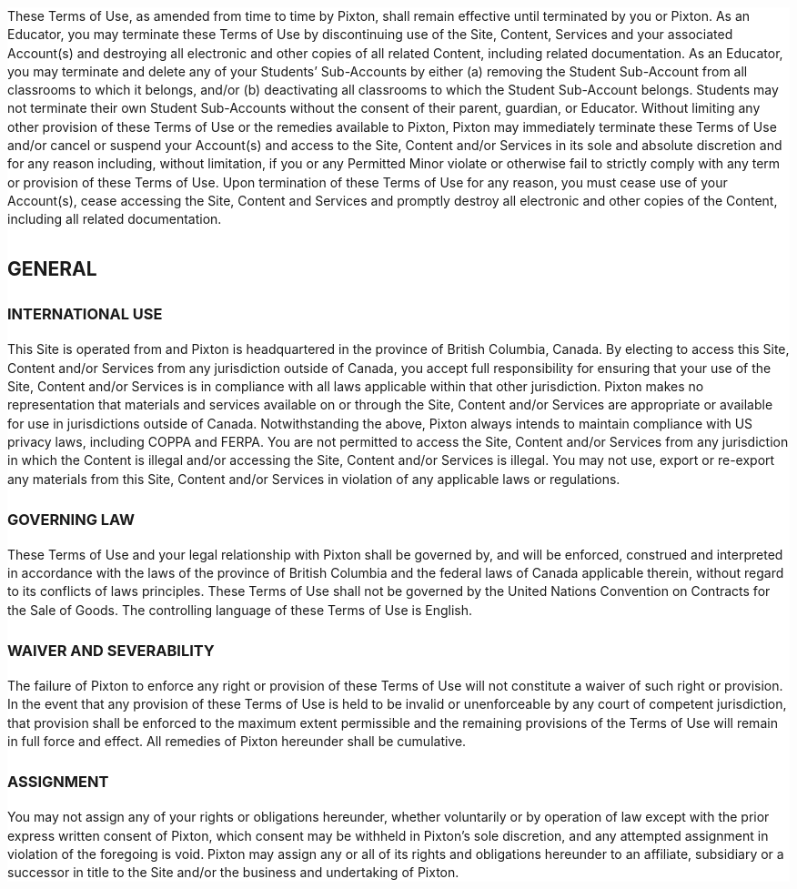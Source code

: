 These Terms of Use, as amended from time to time by Pixton, shall remain effective until terminated by you or Pixton. As an Educator, you may terminate these Terms of Use by discontinuing use of the Site, Content, Services and your associated Account(s) and destroying all electronic and other copies of all related Content, including related documentation. As an Educator, you may terminate and delete any of your Students’ Sub-Accounts by either (a) removing the Student Sub-Account from all classrooms to which it belongs, and/or (b) deactivating all classrooms to which the Student Sub-Account belongs. Students may not terminate their own Student Sub-Accounts without the consent of their parent, guardian, or Educator. Without limiting any other provision of these Terms of Use or the remedies available to Pixton, Pixton may immediately terminate these Terms of Use and/or cancel or suspend your Account(s) and access to the Site, Content and/or Services in its sole and absolute discretion and for any reason including, without limitation, if you or any Permitted Minor violate or otherwise fail to strictly comply with any term or provision of these Terms of Use. Upon termination of these Terms of Use for any reason, you must cease use of your Account(s), cease accessing the Site, Content and Services and promptly destroy all electronic and other copies of the Content, including all related documentation.

GENERAL
-------

### INTERNATIONAL USE

This Site is operated from and Pixton is headquartered in the province of British Columbia, Canada. By electing to access this Site, Content and/or Services from any jurisdiction outside of Canada, you accept full responsibility for ensuring that your use of the Site, Content and/or Services is in compliance with all laws applicable within that other jurisdiction. Pixton makes no representation that materials and services available on or through the Site, Content and/or Services are appropriate or available for use in jurisdictions outside of Canada. Notwithstanding the above, Pixton always intends to maintain compliance with US privacy laws, including COPPA and FERPA. You are not permitted to access the Site, Content and/or Services from any jurisdiction in which the Content is illegal and/or accessing the Site, Content and/or Services is illegal. You may not use, export or re-export any materials from this Site, Content and/or Services in violation of any applicable laws or regulations.

### GOVERNING LAW

These Terms of Use and your legal relationship with Pixton shall be governed by, and will be enforced, construed and interpreted in accordance with the laws of the province of British Columbia and the federal laws of Canada applicable therein, without regard to its conflicts of laws principles. These Terms of Use shall not be governed by the United Nations Convention on Contracts for the Sale of Goods. The controlling language of these Terms of Use is English.

### WAIVER AND SEVERABILITY

The failure of Pixton to enforce any right or provision of these Terms of Use will not constitute a waiver of such right or provision. In the event that any provision of these Terms of Use is held to be invalid or unenforceable by any court of competent jurisdiction, that provision shall be enforced to the maximum extent permissible and the remaining provisions of the Terms of Use will remain in full force and effect. All remedies of Pixton hereunder shall be cumulative.

### ASSIGNMENT

You may not assign any of your rights or obligations hereunder, whether voluntarily or by operation of law except with the prior express written consent of Pixton, which consent may be withheld in Pixton’s sole discretion, and any attempted assignment in violation of the foregoing is void. Pixton may assign any or all of its rights and obligations hereunder to an affiliate, subsidiary or a successor in title to the Site and/or the business and undertaking of Pixton.
